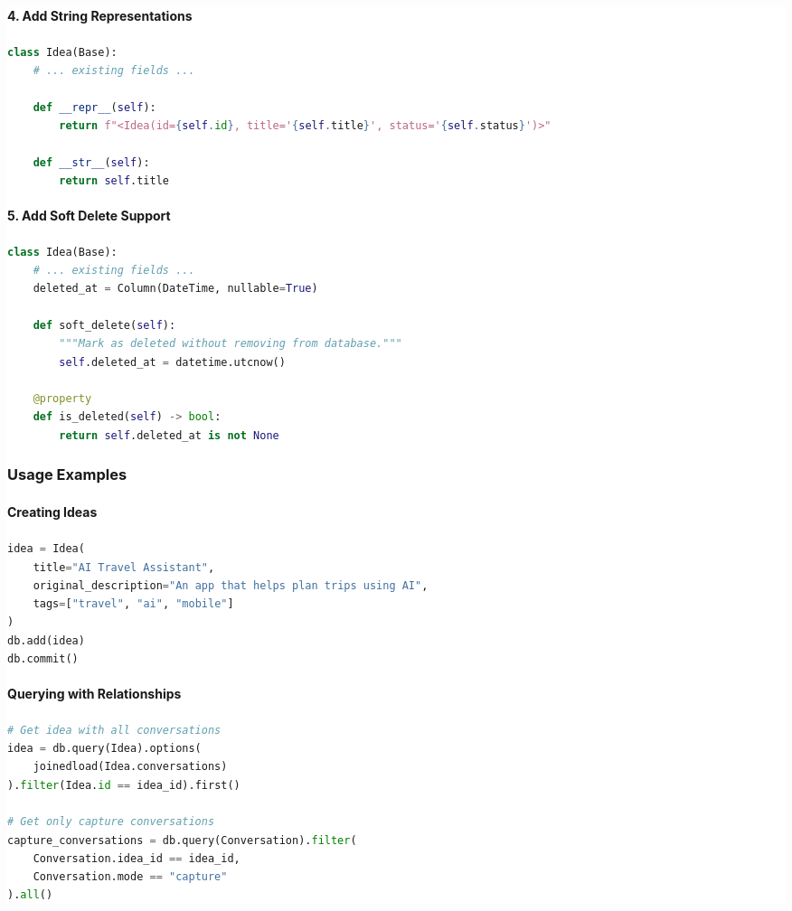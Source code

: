#### 4. Add String Representations
```python
class Idea(Base):
    # ... existing fields ...
    
    def __repr__(self):
        return f"<Idea(id={self.id}, title='{self.title}', status='{self.status}')>"
    
    def __str__(self):
        return self.title
```

#### 5. Add Soft Delete Support
```python
class Idea(Base):
    # ... existing fields ...
    deleted_at = Column(DateTime, nullable=True)
    
    def soft_delete(self):
        """Mark as deleted without removing from database."""
        self.deleted_at = datetime.utcnow()
    
    @property
    def is_deleted(self) -> bool:
        return self.deleted_at is not None
```

### Usage Examples

#### Creating Ideas
```python
idea = Idea(
    title="AI Travel Assistant",
    original_description="An app that helps plan trips using AI",
    tags=["travel", "ai", "mobile"]
)
db.add(idea)
db.commit()
```

#### Querying with Relationships
```python
# Get idea with all conversations
idea = db.query(Idea).options(
    joinedload(Idea.conversations)
).filter(Idea.id == idea_id).first()

# Get only capture conversations
capture_conversations = db.query(Conversation).filter(
    Conversation.idea_id == idea_id,
    Conversation.mode == "capture"
).all()
```
